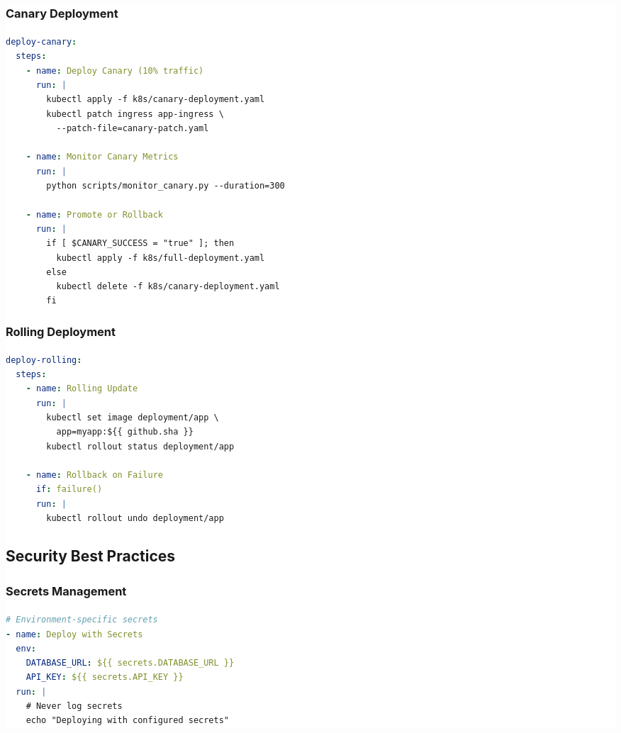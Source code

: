 ### Canary Deployment
```yaml
deploy-canary:
  steps:
    - name: Deploy Canary (10% traffic)
      run: |
        kubectl apply -f k8s/canary-deployment.yaml
        kubectl patch ingress app-ingress \
          --patch-file=canary-patch.yaml

    - name: Monitor Canary Metrics
      run: |
        python scripts/monitor_canary.py --duration=300

    - name: Promote or Rollback
      run: |
        if [ $CANARY_SUCCESS = "true" ]; then
          kubectl apply -f k8s/full-deployment.yaml
        else
          kubectl delete -f k8s/canary-deployment.yaml
        fi
```

### Rolling Deployment
```yaml
deploy-rolling:
  steps:
    - name: Rolling Update
      run: |
        kubectl set image deployment/app \
          app=myapp:${{ github.sha }}
        kubectl rollout status deployment/app

    - name: Rollback on Failure
      if: failure()
      run: |
        kubectl rollout undo deployment/app
```

## Security Best Practices

### Secrets Management
```yaml
# Environment-specific secrets
- name: Deploy with Secrets
  env:
    DATABASE_URL: ${{ secrets.DATABASE_URL }}
    API_KEY: ${{ secrets.API_KEY }}
  run: |
    # Never log secrets
    echo "Deploying with configured secrets"
```
